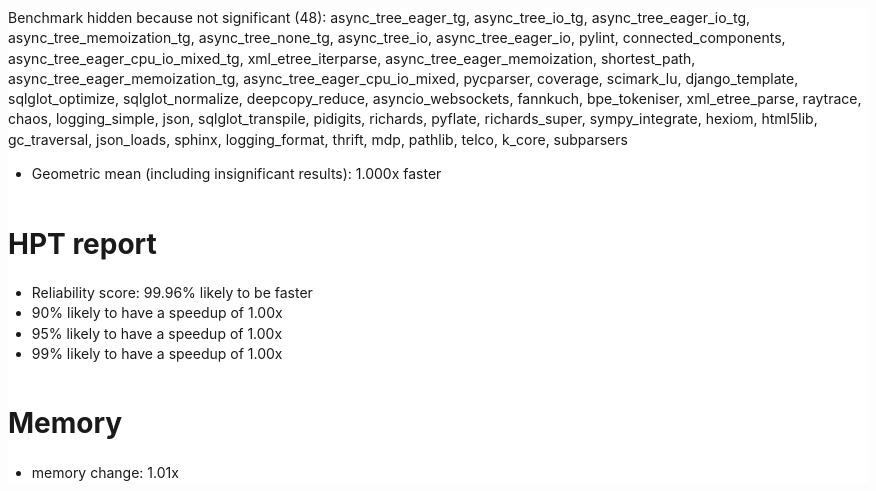 Benchmark hidden because not significant (48): async_tree_eager_tg, async_tree_io_tg, async_tree_eager_io_tg, async_tree_memoization_tg, async_tree_none_tg, async_tree_io, async_tree_eager_io, pylint, connected_components, async_tree_eager_cpu_io_mixed_tg, xml_etree_iterparse, async_tree_eager_memoization, shortest_path, async_tree_eager_memoization_tg, async_tree_eager_cpu_io_mixed, pycparser, coverage, scimark_lu, django_template, sqlglot_optimize, sqlglot_normalize, deepcopy_reduce, asyncio_websockets, fannkuch, bpe_tokeniser, xml_etree_parse, raytrace, chaos, logging_simple, json, sqlglot_transpile, pidigits, richards, pyflate, richards_super, sympy_integrate, hexiom, html5lib, gc_traversal, json_loads, sphinx, logging_format, thrift, mdp, pathlib, telco, k_core, subparsers

- Geometric mean (including insignificant results): 1.000x faster

# HPT report

- Reliability score: 99.96% likely to be faster
- 90% likely to have a speedup of 1.00x
- 95% likely to have a speedup of 1.00x
- 99% likely to have a speedup of 1.00x

# Memory
- memory change: 1.01x